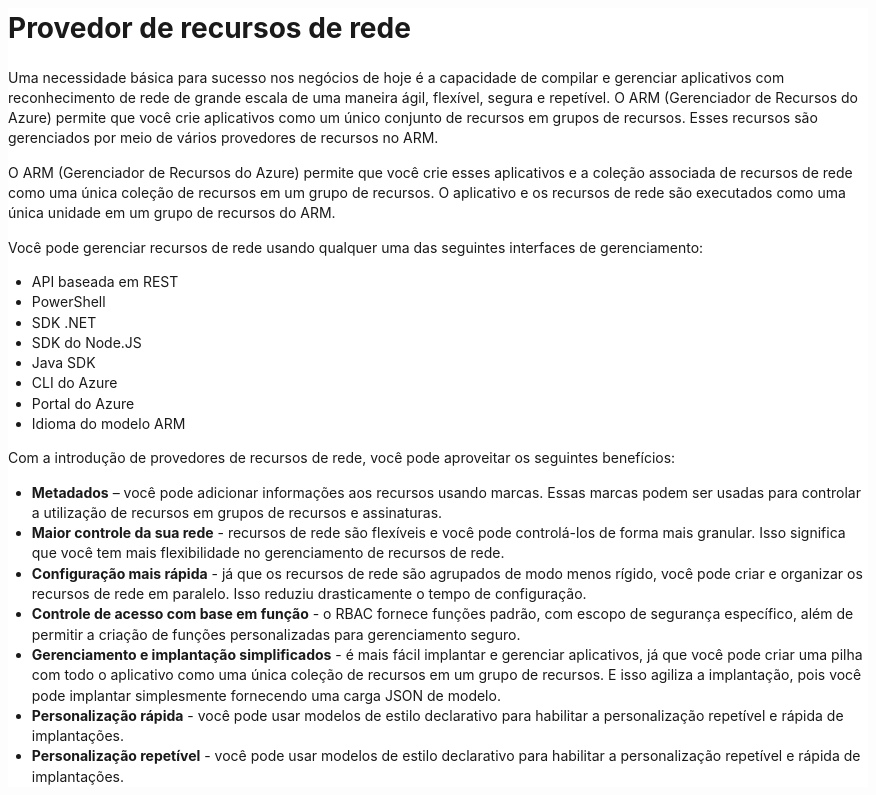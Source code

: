 <properties 
   pageTitle="Provedor de recursos de rede"
   description="Provedor de recursos de rede"
   services="virtual-network"
   documentationCenter="na"
   authors="telmosampaio"
   manager="adinah"
   editor="tysonn" />
<tags 
   ms.service="virtual-network"
   ms.devlang="na"
   ms.topic="article"
   ms.tgt_pltfrm="na"
   ms.workload="infrastructure-services"
   ms.date="04/22/2015"
   ms.author="telmos" />

# Provedor de recursos de rede
Uma necessidade básica para sucesso nos negócios de hoje é a capacidade de compilar e gerenciar aplicativos com reconhecimento de rede de grande escala de uma maneira ágil, flexível, segura e repetível. O ARM (Gerenciador de Recursos do Azure) permite que você crie aplicativos como um único conjunto de recursos em grupos de recursos. Esses recursos são gerenciados por meio de vários provedores de recursos no ARM.

O ARM (Gerenciador de Recursos do Azure) permite que você crie esses aplicativos e a coleção associada de recursos de rede como uma única coleção de recursos em um grupo de recursos. O aplicativo e os recursos de rede são executados como uma única unidade em um grupo de recursos do ARM.

Você pode gerenciar recursos de rede usando qualquer uma das seguintes interfaces de gerenciamento:

- API baseada em REST
- PowerShell
- SDK .NET
- SDK do Node.JS
- Java SDK
- CLI do Azure
- Portal do Azure
- Idioma do modelo ARM

Com a introdução de provedores de recursos de rede, você pode aproveitar os seguintes benefícios:

- **Metadados** – você pode adicionar informações aos recursos usando marcas. Essas marcas podem ser usadas para controlar a utilização de recursos em grupos de recursos e assinaturas.
- **Maior controle da sua rede** - recursos de rede são flexíveis e você pode controlá-los de forma mais granular. Isso significa que você tem mais flexibilidade no gerenciamento de recursos de rede.
- **Configuração mais rápida** - já que os recursos de rede são agrupados de modo menos rígido, você pode criar e organizar os recursos de rede em paralelo. Isso reduziu drasticamente o tempo de configuração.
- **Controle de acesso com base em função** - o RBAC fornece funções padrão, com escopo de segurança específico, além de permitir a criação de funções personalizadas para gerenciamento seguro. 
- **Gerenciamento e implantação simplificados** - é mais fácil implantar e gerenciar aplicativos, já que você pode criar uma pilha com todo o aplicativo como uma única coleção de recursos em um grupo de recursos. E isso agiliza a implantação, pois você pode implantar simplesmente fornecendo uma carga JSON de modelo.
- **Personalização rápida** - você pode usar modelos de estilo declarativo para habilitar a personalização repetível e rápida de implantações. 
- **Personalização repetível** - você pode usar modelos de estilo declarativo para habilitar a personalização repetível e rápida de implantações.
